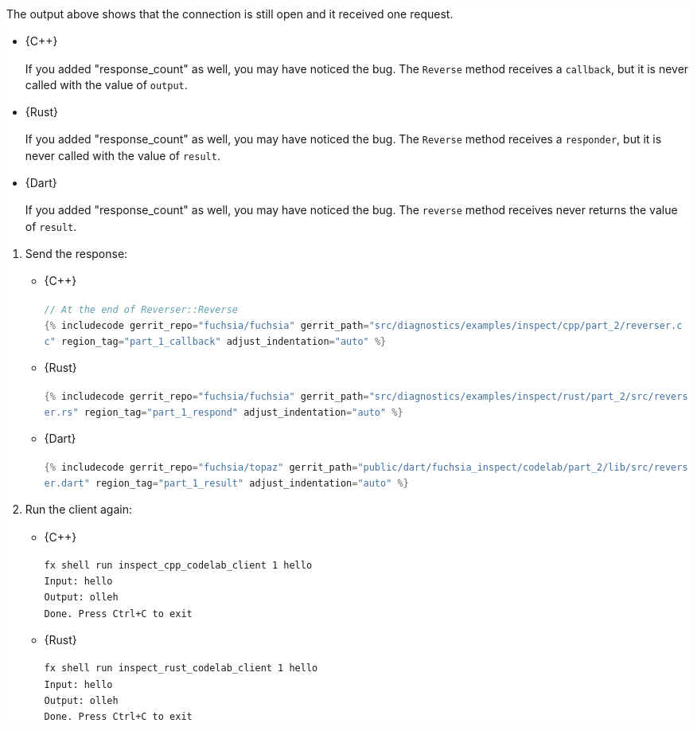 The output above shows that the connection is still open and it received one request.

* {C++}

   If you added "response\_count" as well, you may have noticed the bug.
   The `Reverse` method receives a `callback`, but it is never called with the value of `output`.

* {Rust}

   If you added "response\_count" as well, you may have noticed the bug.
   The `Reverse` method receives a `responder`, but it is never called with the value of `result`.

* {Dart}

   If you added "response\_count" as well, you may have noticed the bug.
   The `reverse` method receives never returns the value of `result`.


1. Send the response:

   * {C++}

      ```cpp
      // At the end of Reverser::Reverse
      {% includecode gerrit_repo="fuchsia/fuchsia" gerrit_path="src/diagnostics/examples/inspect/cpp/part_2/reverser.cc" region_tag="part_1_callback" adjust_indentation="auto" %}
      ```

   * {Rust}

      ```rust
      {% includecode gerrit_repo="fuchsia/fuchsia" gerrit_path="src/diagnostics/examples/inspect/rust/part_2/src/reverser.rs" region_tag="part_1_respond" adjust_indentation="auto" %}
      ```

   * {Dart}

      ```dart
      {% includecode gerrit_repo="fuchsia/topaz" gerrit_path="public/dart/fuchsia_inspect/codelab/part_2/lib/src/reverser.dart" region_tag="part_1_result" adjust_indentation="auto" %}
      ```

2. Run the client again:

   * {C++}

      ```
      fx shell run inspect_cpp_codelab_client 1 hello
      Input: hello
      Output: olleh
      Done. Press Ctrl+C to exit
      ```

   * {Rust}

      ```
      fx shell run inspect_rust_codelab_client 1 hello
      Input: hello
      Output: olleh
      Done. Press Ctrl+C to exit
      ```
